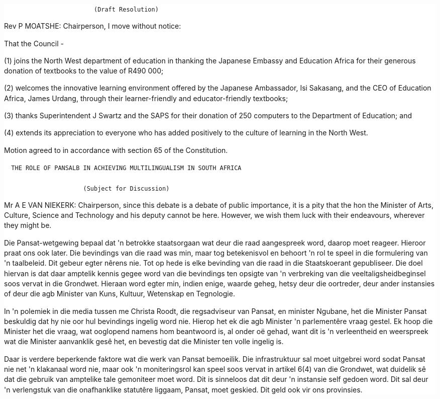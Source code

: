                              (Draft Resolution)

Rev P MOATSHE: Chairperson, I move without notice:


  That the Council -


  (1) joins the North West department of education in thanking the Japanese
       Embassy and Education Africa for their generous donation of textbooks
       to the value of R490 000;


  (2) welcomes the innovative learning environment offered by the Japanese
       Ambassador, Isi Sakasang, and the CEO of Education Africa, James
       Urdang, through their learner-friendly and educator-friendly
       textbooks;


  (3) thanks Superintendent J Swartz and the SAPS for their donation of 250
       computers to the Department of Education; and


  (4) extends its appreciation to everyone who has added positively to the
       culture of learning in the North West.

Motion agreed to in accordance with section 65 of the Constitution.

      THE ROLE OF PANSALB IN ACHIEVING MULTILINGUALISM IN SOUTH AFRICA

                          (Subject for Discussion)

Mr A E VAN NIEKERK: Chairperson, since this debate is a debate of public
importance, it is a pity that the hon the Minister of Arts, Culture,
Science and Technology and his deputy cannot be here. However, we wish them
luck with their endeavours, wherever they might be.

Die Pansat-wetgewing bepaal dat 'n betrokke staatsorgaan wat deur die raad
aangespreek word, daarop moet reageer. Hieroor praat ons ook later. Die
bevindings van die raad was min, maar tog betekenisvol en behoort 'n rol te
speel in die formulering van 'n taalbeleid. Dit gebeur egter nêrens nie.
Tot op hede is elke bevinding van die raad in die Staatskoerant
gepubliseer. Die doel hiervan is dat daar amptelik kennis gegee word van
die bevindings ten opsigte van 'n verbreking van die veeltaligsheidbeginsel
soos vervat in die Grondwet. Hieraan word egter min, indien enige, waarde
geheg, hetsy deur die oortreder, deur ander instansies of deur die agb
Minister van Kuns, Kultuur, Wetenskap en Tegnologie.

In 'n polemiek in die media tussen me Christa Roodt, die regsadviseur van
Pansat, en minister Ngubane, het die Minister Pansat beskuldig dat hy nie
oor hul bevindings ingelig word nie. Hierop het ek die agb Minister 'n
parlementêre vraag gestel. Ek hoop die Minister het die vraag, wat
ooglopend namens hom beantwoord is, al onder oë gehad, want dit is 'n
verleentheid en weerspreek wat die Minister aanvanklik gesê het, en
bevestig dat die Minister ten volle ingelig is.

Daar is verdere beperkende faktore wat die werk van Pansat bemoeilik. Die
infrastruktuur sal moet uitgebrei word sodat Pansat nie net 'n klakanaal
word nie, maar ook 'n moniteringsrol kan speel soos vervat in artikel 6(4)
van die Grondwet, wat duidelik sê dat die gebruik van amptelike tale
gemoniteer moet word. Dit is sinneloos dat dit deur 'n instansie self
gedoen word. Dit sal deur 'n verlengstuk van die onafhanklike statutêre
liggaam, Pansat, moet geskied. Dit geld ook vir ons provinsies.
